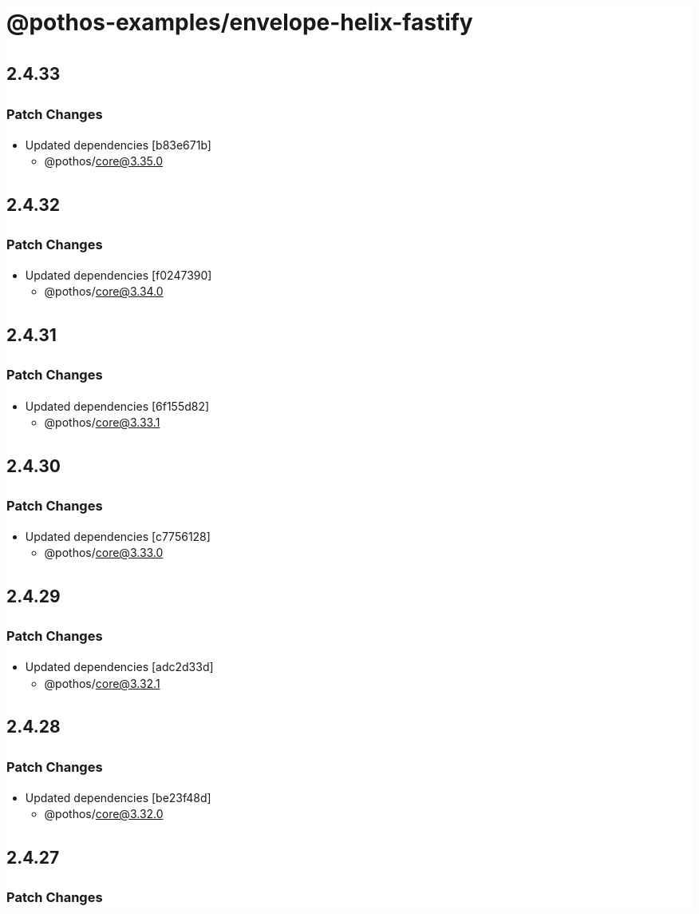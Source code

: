 # @pothos-examples/envelope-helix-fastify

## 2.4.33

### Patch Changes

- Updated dependencies [b83e671b]
  - @pothos/core@3.35.0

## 2.4.32

### Patch Changes

- Updated dependencies [f0247390]
  - @pothos/core@3.34.0

## 2.4.31

### Patch Changes

- Updated dependencies [6f155d82]
  - @pothos/core@3.33.1

## 2.4.30

### Patch Changes

- Updated dependencies [c7756128]
  - @pothos/core@3.33.0

## 2.4.29

### Patch Changes

- Updated dependencies [adc2d33d]
  - @pothos/core@3.32.1

## 2.4.28

### Patch Changes

- Updated dependencies [be23f48d]
  - @pothos/core@3.32.0

## 2.4.27

### Patch Changes
